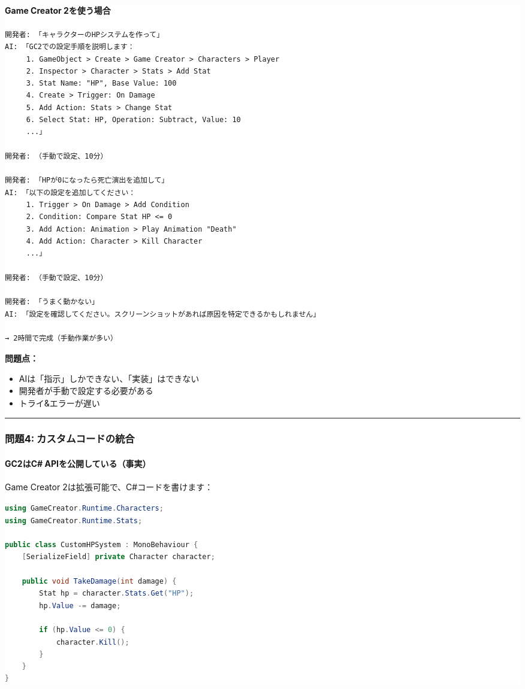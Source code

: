#### Game Creator 2を使う場合

```
開発者: 「キャラクターのHPシステムを作って」
AI: 「GC2での設定手順を説明します：
     1. GameObject > Create > Game Creator > Characters > Player
     2. Inspector > Character > Stats > Add Stat
     3. Stat Name: "HP", Base Value: 100
     4. Create > Trigger: On Damage
     5. Add Action: Stats > Change Stat
     6. Select Stat: HP, Operation: Subtract, Value: 10
     ...」

開発者: （手動で設定、10分）

開発者: 「HPが0になったら死亡演出を追加して」
AI: 「以下の設定を追加してください：
     1. Trigger > On Damage > Add Condition
     2. Condition: Compare Stat HP <= 0
     3. Add Action: Animation > Play Animation "Death"
     4. Add Action: Character > Kill Character
     ...」

開発者: （手動で設定、10分）

開発者: 「うまく動かない」
AI: 「設定を確認してください。スクリーンショットがあれば原因を特定できるかもしれません」

→ 2時間で完成（手動作業が多い）
```

**問題点：**
- AIは「指示」しかできない、「実装」はできない
- 開発者が手動で設定する必要がある
- トライ&エラーが遅い

---

### 問題4: カスタムコードの統合

#### GC2はC# APIを公開している（事実）

Game Creator 2は拡張可能で、C#コードを書けます：

```csharp
using GameCreator.Runtime.Characters;
using GameCreator.Runtime.Stats;

public class CustomHPSystem : MonoBehaviour {
    [SerializeField] private Character character;
    
    public void TakeDamage(int damage) {
        Stat hp = character.Stats.Get("HP");
        hp.Value -= damage;
        
        if (hp.Value <= 0) {
            character.Kill();
        }
    }
}
```
